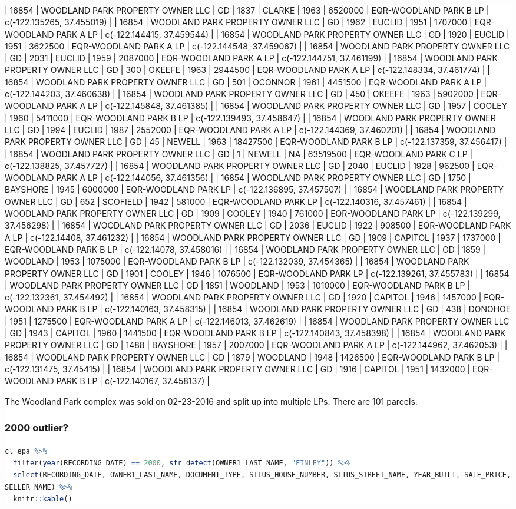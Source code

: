 | 16854           | WOODLAND PARK PROPERTY OWNER LLC | GD             | 1837                 | CLARKE              |        1963 |     6520000 | EQR-WOODLAND PARK B LP | c(-122.135265, 37.455019) |
| 16854           | WOODLAND PARK PROPERTY OWNER LLC | GD             | 1962                 | EUCLID              |        1951 |     1707000 | EQR-WOODLAND PARK A LP | c(-122.144415, 37.459544) |
| 16854           | WOODLAND PARK PROPERTY OWNER LLC | GD             | 1920                 | EUCLID              |        1951 |     3622500 | EQR-WOODLAND PARK A LP | c(-122.144548, 37.459067) |
| 16854           | WOODLAND PARK PROPERTY OWNER LLC | GD             | 2031                 | EUCLID              |        1959 |     2087000 | EQR-WOODLAND PARK A LP | c(-122.144751, 37.461199) |
| 16854           | WOODLAND PARK PROPERTY OWNER LLC | GD             | 300                  | OKEEFE              |        1963 |     2944500 | EQR-WOODLAND PARK A LP | c(-122.148334, 37.461774) |
| 16854           | WOODLAND PARK PROPERTY OWNER LLC | GD             | 501                  | OCONNOR             |        1961 |     4451500 | EQR-WOODLAND PARK A LP | c(-122.144203, 37.460638) |
| 16854           | WOODLAND PARK PROPERTY OWNER LLC | GD             | 450                  | OKEEFE              |        1963 |     5902000 | EQR-WOODLAND PARK A LP | c(-122.145848, 37.461385) |
| 16854           | WOODLAND PARK PROPERTY OWNER LLC | GD             | 1957                 | COOLEY              |        1960 |     5411000 | EQR-WOODLAND PARK B LP | c(-122.139493, 37.458647) |
| 16854           | WOODLAND PARK PROPERTY OWNER LLC | GD             | 1994                 | EUCLID              |        1987 |     2552000 | EQR-WOODLAND PARK A LP | c(-122.144369, 37.460201) |
| 16854           | WOODLAND PARK PROPERTY OWNER LLC | GD             | 45                   | NEWELL              |        1963 |    18427500 | EQR-WOODLAND PARK B LP | c(-122.137359, 37.456417) |
| 16854           | WOODLAND PARK PROPERTY OWNER LLC | GD             | 1                    | NEWELL              |          NA |    63519500 | EQR-WOODLAND PARK C LP | c(-122.138825, 37.457727) |
| 16854           | WOODLAND PARK PROPERTY OWNER LLC | GD             | 2040                 | EUCLID              |        1928 |      962500 | EQR-WOODLAND PARK A LP | c(-122.144056, 37.461356) |
| 16854           | WOODLAND PARK PROPERTY OWNER LLC | GD             | 1750                 | BAYSHORE            |        1945 |     6000000 | EQR-WOODLAND PARK LP   | c(-122.136895, 37.457507) |
| 16854           | WOODLAND PARK PROPERTY OWNER LLC | GD             | 652                  | SCOFIELD            |        1942 |      581000 | EQR-WOODLAND PARK LP   | c(-122.140316, 37.457461) |
| 16854           | WOODLAND PARK PROPERTY OWNER LLC | GD             | 1909                 | COOLEY              |        1940 |      761000 | EQR-WOODLAND PARK LP   | c(-122.139299, 37.456298) |
| 16854           | WOODLAND PARK PROPERTY OWNER LLC | GD             | 2036                 | EUCLID              |        1922 |      908500 | EQR-WOODLAND PARK A LP | c(-122.14408, 37.461232)  |
| 16854           | WOODLAND PARK PROPERTY OWNER LLC | GD             | 1909                 | CAPITOL             |        1937 |     1737000 | EQR-WOODLAND PARK B LP | c(-122.14078, 37.458016)  |
| 16854           | WOODLAND PARK PROPERTY OWNER LLC | GD             | 1859                 | WOODLAND            |        1953 |     1075000 | EQR-WOODLAND PARK B LP | c(-122.132039, 37.454365) |
| 16854           | WOODLAND PARK PROPERTY OWNER LLC | GD             | 1901                 | COOLEY              |        1946 |     1076500 | EQR-WOODLAND PARK LP   | c(-122.139261, 37.455783) |
| 16854           | WOODLAND PARK PROPERTY OWNER LLC | GD             | 1851                 | WOODLAND            |        1953 |     1010000 | EQR-WOODLAND PARK B LP | c(-122.132361, 37.454492) |
| 16854           | WOODLAND PARK PROPERTY OWNER LLC | GD             | 1920                 | CAPITOL             |        1946 |     1457000 | EQR-WOODLAND PARK B LP | c(-122.140163, 37.458315) |
| 16854           | WOODLAND PARK PROPERTY OWNER LLC | GD             | 438                  | DONOHOE             |        1951 |     1275500 | EQR-WOODLAND PARK A LP | c(-122.146013, 37.462619) |
| 16854           | WOODLAND PARK PROPERTY OWNER LLC | GD             | 1943                 | CAPITOL             |        1960 |     1441500 | EQR-WOODLAND PARK B LP | c(-122.140843, 37.458398) |
| 16854           | WOODLAND PARK PROPERTY OWNER LLC | GD             | 1488                 | BAYSHORE            |        1957 |     2007000 | EQR-WOODLAND PARK A LP | c(-122.144962, 37.462053) |
| 16854           | WOODLAND PARK PROPERTY OWNER LLC | GD             | 1879                 | WOODLAND            |        1948 |     1426500 | EQR-WOODLAND PARK B LP | c(-122.131475, 37.45415)  |
| 16854           | WOODLAND PARK PROPERTY OWNER LLC | GD             | 1916                 | CAPITOL             |        1951 |     1432000 | EQR-WOODLAND PARK B LP | c(-122.140167, 37.458137) |

The Woodland Park complex was sold on 02-23-2016 and split up into
multiple LPs. There are 101 parcels.

### 2000 outlier?

``` r
cl_epa %>% 
  filter(year(RECORDING_DATE) == 2000, str_detect(OWNER1_LAST_NAME, "FINLEY")) %>% 
  select(RECORDING_DATE, OWNER1_LAST_NAME, DOCUMENT_TYPE, SITUS_HOUSE_NUMBER, SITUS_STREET_NAME, YEAR_BUILT, SALE_PRICE, SELLER_NAME) %>% 
  knitr::kable()
```
